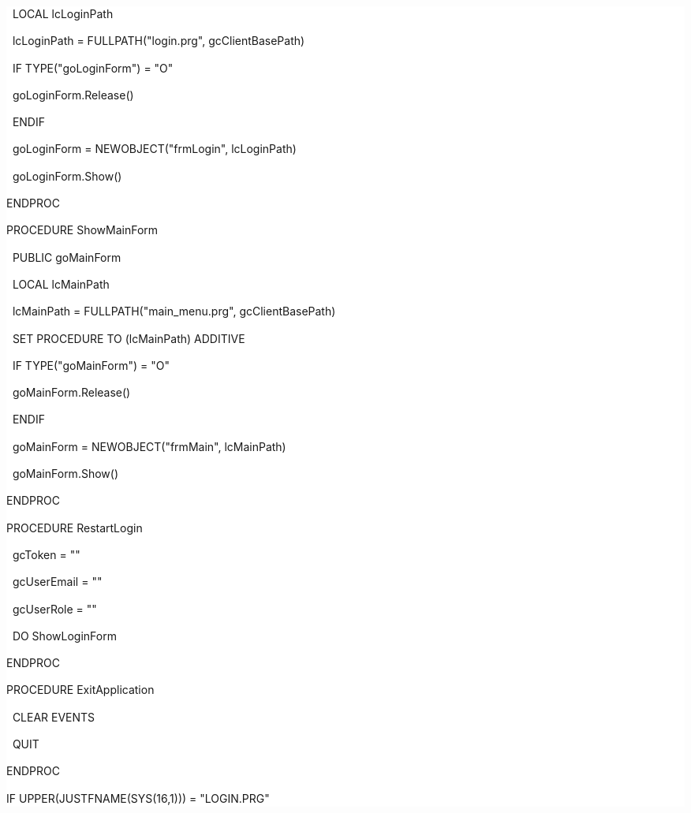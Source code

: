 &nbsp;   LOCAL lcLoginPath

&nbsp;   lcLoginPath = FULLPATH("login.prg", gcClientBasePath)

&nbsp;   IF TYPE("goLoginForm") = "O"

&nbsp;       goLoginForm.Release()

&nbsp;   ENDIF

&nbsp;   goLoginForm = NEWOBJECT("frmLogin", lcLoginPath)

&nbsp;   goLoginForm.Show()

ENDPROC



PROCEDURE ShowMainForm

&nbsp;   PUBLIC goMainForm

&nbsp;   LOCAL lcMainPath

&nbsp;   lcMainPath = FULLPATH("main\_menu.prg", gcClientBasePath)

&nbsp;   SET PROCEDURE TO (lcMainPath) ADDITIVE

&nbsp;   IF TYPE("goMainForm") = "O"

&nbsp;       goMainForm.Release()

&nbsp;   ENDIF

&nbsp;   goMainForm = NEWOBJECT("frmMain", lcMainPath)

&nbsp;   goMainForm.Show()

ENDPROC



PROCEDURE RestartLogin

&nbsp;   gcToken = ""

&nbsp;   gcUserEmail = ""

&nbsp;   gcUserRole = ""

&nbsp;   DO ShowLoginForm

ENDPROC



PROCEDURE ExitApplication

&nbsp;   CLEAR EVENTS

&nbsp;   QUIT

ENDPROC



IF UPPER(JUSTFNAME(SYS(16,1))) = "LOGIN.PRG"
